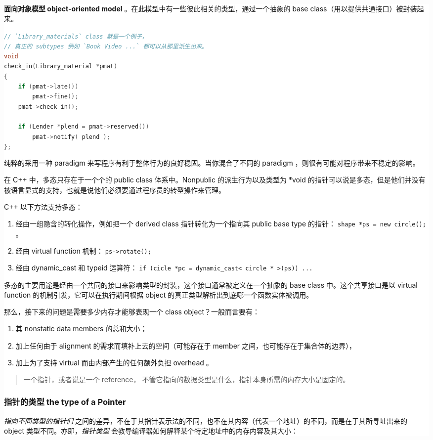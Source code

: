 **面向对象模型 object-oriented model** 。在此模型中有一些彼此相关的类型，通过一个抽象的 base class（用以提供共通接口）被封装起来。

```c++
// `Library_materials` class 就是一个例子，
// 真正的 subtypes 例如 `Book Video ...` 都可以从那里派生出来。
void
check_in(Library_material *pmat)
{
    if (pmat->late())
        pmat->fine();
    pmat->check_in();

    if (Lender *plend = pmat->reserved())
        pmat->notify( plend );
};
```

纯粹的采用一种 paradigm 来写程序有利于整体行为的良好稳固。当你混合了不同的 paradigm ，则很有可能对程序带来不稳定的影响。

在 C++ 中，多态只存在于一个个的 public class 体系中。Nonpublic 的派生行为以及类型为 \*void 的指针可以说是多态，但是他们并没有被语言显式的支持，也就是说他们必须要通过程序员的转型操作来管理。

C++ 以下方法支持多态：

1. 经由一组隐含的转化操作，例如把一个 derived class 指针转化为一个指向其 public base type 的指针： `shape *ps = new circle();` 。

1. 经由 virtual function 机制： `ps->rotate();`

1. 经由 dynamic_cast 和 typeid 运算符： `if (cicle *pc = dynamic_cast< circle * >(ps)) ...`

多态的主要用途是经由一个共同的接口来影响类型的封装，这个接口通常被定义在一个抽象的 base class 中。这个共享接口是以 virtual function 的机制引发，它可以在执行期间根据 object 的真正类型解析出到底哪一个函数实体被调用。

那么，接下来的问题是需要多少内存才能够表现一个 class object？一般而言要有：

1. 其 nonstatic data members 的总和大小；

1. 加上任何由于 alignment 的需求而填补上去的空间（可能存在于 member 之间，也可能存在于集合体的边界），

1. 加上为了支持 virtual 而由内部产生的任何额外负担 overhead 。

> 一个指针，或者说是一个 reference， 不管它指向的数据类型是什么，指针本身所需的内存大小是固定的。

### 指针的类型 the type of a Pointer

_指向不同类型的指针们_ 之间的差异，不在于其指针表示法的不同，也不在其内容（代表一个地址）的不同，而是在于其所寻址出来的 object 类型不同。亦即，_指针类型_ 会教导编译器如何解释某个特定地址中的内存内容及其大小：

<div style="text-align: center">